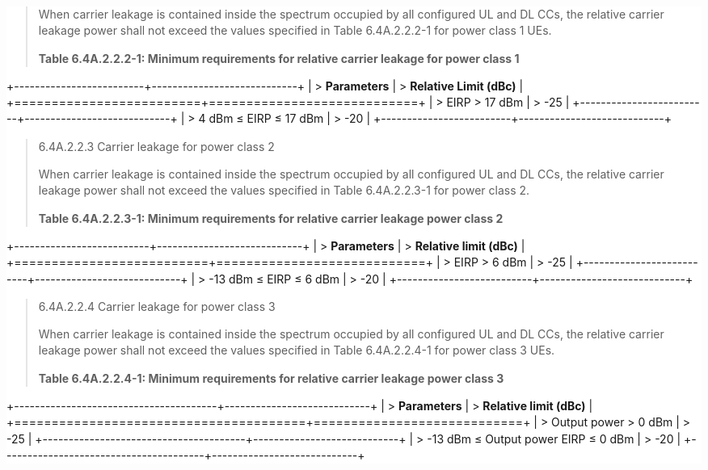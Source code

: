 > When carrier leakage is contained inside the spectrum occupied by all
> configured UL and DL CCs, the relative carrier leakage power shall not
> exceed the values specified in Table 6.4A.2.2.2-1 for power class 1
> UEs.
>
> **Table 6.4A.2.2.2-1: Minimum requirements for relative carrier
> leakage for power class 1**

+-------------------------+----------------------------+
| > **Parameters**        | > **Relative Limit (dBc)** |
+=========================+============================+
| > EIRP \> 17 dBm        | > -25                      |
+-------------------------+----------------------------+
| > 4 dBm ≤ EIRP ≤ 17 dBm | > -20                      |
+-------------------------+----------------------------+

> 6.4A.2.2.3 Carrier leakage for power class 2
>
> When carrier leakage is contained inside the spectrum occupied by all
> configured UL and DL CCs, the relative carrier leakage power shall not
> exceed the values specified in Table 6.4A.2.2.3-1 for power class 2.
>
> **Table 6.4A.2.2.3-1: Minimum requirements for relative carrier
> leakage power class 2**

+--------------------------+----------------------------+
| > **Parameters**         | > **Relative limit (dBc)** |
+==========================+============================+
| > EIRP \> 6 dBm          | > -25                      |
+--------------------------+----------------------------+
| > -13 dBm ≤ EIRP ≤ 6 dBm | > -20                      |
+--------------------------+----------------------------+

> 6.4A.2.2.4 Carrier leakage for power class 3
>
> When carrier leakage is contained inside the spectrum occupied by all
> configured UL and DL CCs, the relative carrier leakage power shall not
> exceed the values specified in Table 6.4A.2.2.4-1 for power class 3
> UEs.
>
> **Table 6.4A.2.2.4-1: Minimum requirements for relative carrier
> leakage power class 3**

+---------------------------------------+----------------------------+
| > **Parameters**                      | > **Relative limit (dBc)** |
+=======================================+============================+
| > Output power \> 0 dBm               | > -25                      |
+---------------------------------------+----------------------------+
| > -13 dBm ≤ Output power EIRP ≤ 0 dBm | > -20                      |
+---------------------------------------+----------------------------+
